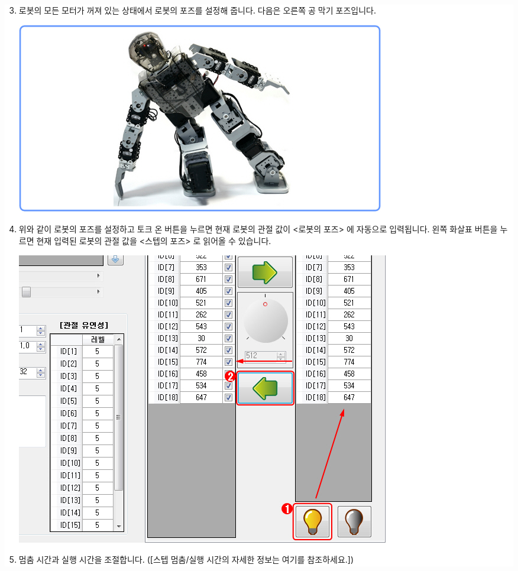 3. 로봇의 모든 모터가 꺼져 있는 상태에서 로봇의 포즈를 설정해 줍니다. 다음은 오른쪽 공 막기 포즈입니다.

    ![](/assets/images/edu/bioloid/bp_tutorial_addmotion_10_kr.jpg)

4. 위와 같이 로봇의 포즈를 설정하고 토크 온 버튼을 누르면 현재 로봇의 관절 값이 <로봇의 포즈> 에 자동으로 입력됩니다. 왼쪽 화살표 버튼을 누르면 현재 입력된 로봇의 관절 값을 <스텝의 포즈> 로 읽어올 수 있습니다.

    ![](/assets/images/edu/bioloid/bp_tutorial_addmotion_03_kr.jpg)

5. 멈춤 시간과 실행 시간을 조절합니다. ([스텝 멈춤/실행 시간의 자세한 정보는 여기를 참조하세요.])
